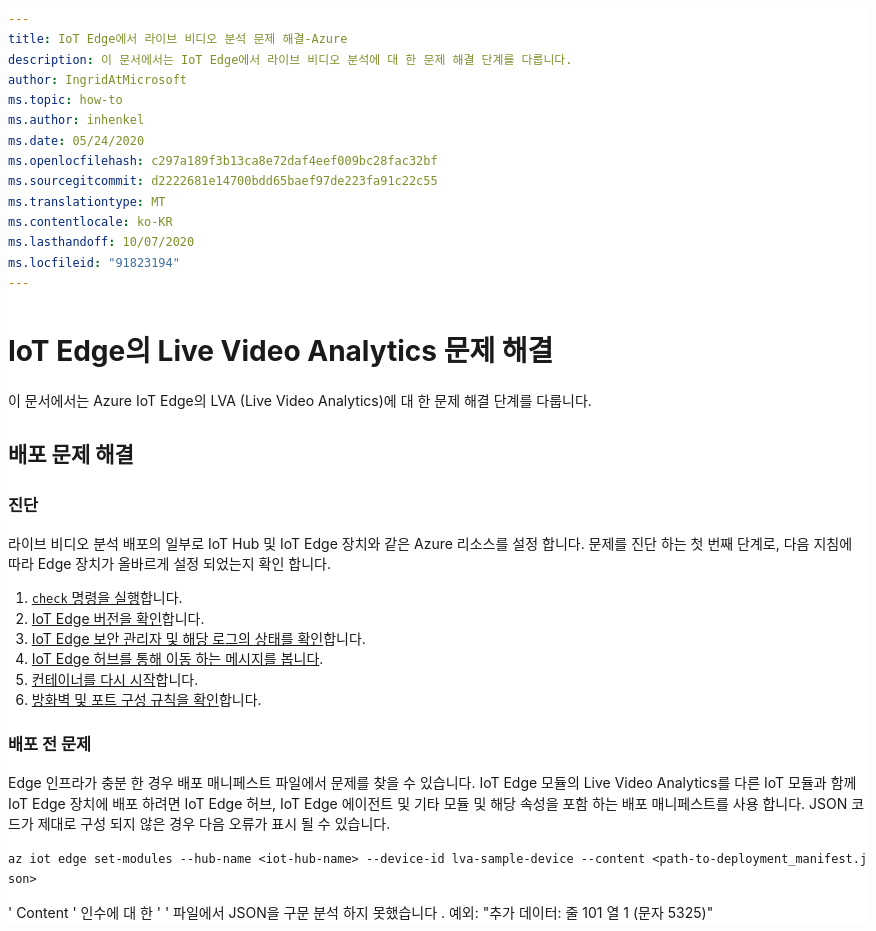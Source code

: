 ```yaml
---
title: IoT Edge에서 라이브 비디오 분석 문제 해결-Azure
description: 이 문서에서는 IoT Edge에서 라이브 비디오 분석에 대 한 문제 해결 단계를 다룹니다.
author: IngridAtMicrosoft
ms.topic: how-to
ms.author: inhenkel
ms.date: 05/24/2020
ms.openlocfilehash: c297a189f3b13ca8e72daf4eef009bc28fac32bf
ms.sourcegitcommit: d2222681e14700bdd65baef97de223fa91c22c55
ms.translationtype: MT
ms.contentlocale: ko-KR
ms.lasthandoff: 10/07/2020
ms.locfileid: "91823194"
---
```

# <a name="troubleshoot-live-video-analytics-on-iot-edge"></a>IoT Edge의 Live Video Analytics 문제 해결

이 문서에서는 Azure IoT Edge의 LVA (Live Video Analytics)에 대 한 문제 해결 단계를 다룹니다.

## <a name="troubleshoot-deployment-issues"></a>배포 문제 해결

### <a name="diagnostics"></a>진단

라이브 비디오 분석 배포의 일부로 IoT Hub 및 IoT Edge 장치와 같은 Azure 리소스를 설정 합니다. 문제를 진단 하는 첫 번째 단계로, 다음 지침에 따라 Edge 장치가 올바르게 설정 되었는지 확인 합니다.

1. [ `check` 명령을 실행](../../iot-edge/troubleshoot.md#run-the-check-command)합니다.
1. [IoT Edge 버전을 확인](../../iot-edge/troubleshoot.md#check-your-iot-edge-version)합니다.
1. [IoT Edge 보안 관리자 및 해당 로그의 상태를 확인](../../iot-edge/troubleshoot.md#check-the-status-of-the-iot-edge-security-manager-and-its-logs)합니다.
1. [IoT Edge 허브를 통해 이동 하는 메시지를 봅니다](../../iot-edge/troubleshoot.md#view-the-messages-going-through-the-iot-edge-hub).
1. [컨테이너를 다시 시작](../../iot-edge/troubleshoot.md#restart-containers)합니다.
1. [방화벽 및 포트 구성 규칙을 확인](../../iot-edge/troubleshoot.md#check-your-firewall-and-port-configuration-rules)합니다.

### <a name="pre-deployment-issues"></a>배포 전 문제

Edge 인프라가 충분 한 경우 배포 매니페스트 파일에서 문제를 찾을 수 있습니다. IoT Edge 모듈의 Live Video Analytics를 다른 IoT 모듈과 함께 IoT Edge 장치에 배포 하려면 IoT Edge 허브, IoT Edge 에이전트 및 기타 모듈 및 해당 속성을 포함 하는 배포 매니페스트를 사용 합니다. JSON 코드가 제대로 구성 되지 않은 경우 다음 오류가 표시 될 수 있습니다. 

```
az iot edge set-modules --hub-name <iot-hub-name> --device-id lva-sample-device --content <path-to-deployment_manifest.json>
```

' Content ' 인수에 대 한 ' ' 파일에서 JSON을 구문 분석 하지 못했습니다 <deployment manifest.json> . 예외: "추가 데이터: 줄 101 열 1 (문자 5325)"
